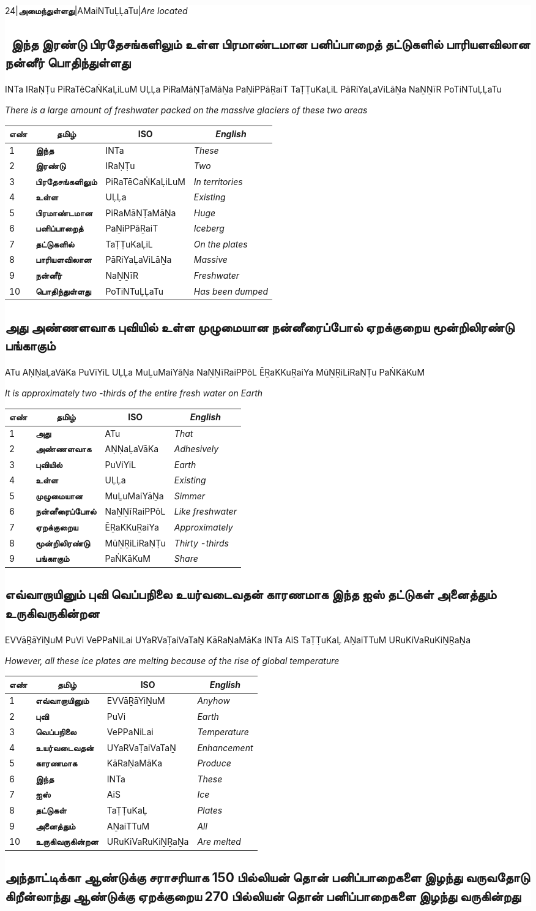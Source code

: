 24|**அமைந்துள்ளது**|AMaiNTuḶḶaTu|*Are located*
##   இந்த இரண்டு பிரதேசங்களிலும் உள்ள பிரமாண்டமான பனிப்பாறைத் தட்டுகளில் பாரியளவிலான நன்னீர் பொதிந்துள்ளது

INTa IRaṆṬu PiRaTēCaṄKaḶiLuM UḶḶa PiRaMāṆṬaMāṈa PaṈiPPāṞaiT TaṬṬuKaḶiL PāRiYaḶaViLāṈa NaṈṈīR PoTiNTuḶḶaTu

*There is a large amount of freshwater packed on the massive glaciers of these two areas*

எண்|**தமிழ்**|ISO|*English*
---|---|---|---
1|**இந்த**|INTa|*These*
2|**இரண்டு**|IRaṆṬu|*Two*
3|**பிரதேசங்களிலும்**|PiRaTēCaṄKaḶiLuM|*In territories*
4|**உள்ள**|UḶḶa|*Existing*
5|**பிரமாண்டமான**|PiRaMāṆṬaMāṈa|*Huge*
6|**பனிப்பாறைத்**|PaṈiPPāṞaiT|*Iceberg*
7|**தட்டுகளில்**|TaṬṬuKaḶiL|*On the plates*
8|**பாரியளவிலான**|PāRiYaḶaViLāṈa|*Massive*
9|**நன்னீர்**|NaṈṈīR|*Freshwater*
10|**பொதிந்துள்ளது**|PoTiNTuḶḶaTu|*Has been dumped*
##  அது அண்ணளவாக புவியில் உள்ள முழுமையான நன்னீரைப்போல் ஏறக்குறைய மூன்றிலிரண்டு பங்காகும்

ATu AṆṆaḶaVāKa PuViYiL UḶḶa MuḺuMaiYāṈa NaṈṈīRaiPPōL ĒṞaKKuṞaiYa MūṈṞiLiRaṆṬu PaṄKāKuM

*It is approximately two -thirds of the entire fresh water on Earth*

எண்|**தமிழ்**|ISO|*English*
---|---|---|---
1|**அது**|ATu|*That*
2|**அண்ணளவாக**|AṆṆaḶaVāKa|*Adhesively*
3|**புவியில்**|PuViYiL|*Earth*
4|**உள்ள**|UḶḶa|*Existing*
5|**முழுமையான**|MuḺuMaiYāṈa|*Simmer*
6|**நன்னீரைப்போல்**|NaṈṈīRaiPPōL|*Like freshwater*
7|**ஏறக்குறைய**|ĒṞaKKuṞaiYa|*Approximately*
8|**மூன்றிலிரண்டு**|MūṈṞiLiRaṆṬu|*Thirty -thirds*
9|**பங்காகும்**|PaṄKāKuM|*Share*
##  எவ்வாறாயினும் புவி வெப்பநிலை உயர்வடைவதன் காரணமாக இந்த ஐஸ் தட்டுகள் அனைத்தும் உருகிவருகின்றன

EVVāṞāYiṈuM PuVi VePPaNiLai UYaRVaṬaiVaTaṈ KāRaṆaMāKa INTa AiS TaṬṬuKaḶ AṈaiTTuM URuKiVaRuKiṈṞaṈa

*However, all these ice plates are melting because of the rise of global temperature*

எண்|**தமிழ்**|ISO|*English*
---|---|---|---
1|**எவ்வாறாயினும்**|EVVāṞāYiṈuM|*Anyhow*
2|**புவி**|PuVi|*Earth*
3|**வெப்பநிலை**|VePPaNiLai|*Temperature*
4|**உயர்வடைவதன்**|UYaRVaṬaiVaTaṈ|*Enhancement*
5|**காரணமாக**|KāRaṆaMāKa|*Produce*
6|**இந்த**|INTa|*These*
7|**ஐஸ்**|AiS|*Ice*
8|**தட்டுகள்**|TaṬṬuKaḶ|*Plates*
9|**அனைத்தும்**|AṈaiTTuM|*All*
10|**உருகிவருகின்றன**|URuKiVaRuKiṈṞaṈa|*Are melted*
##  அந்தாட்டிக்கா ஆண்டுக்கு சராசரியாக 150 பில்லியன் தொன் பனிப்பாறைகளை இழந்து வருவதோடு கிறீன்லாந்து ஆண்டுக்கு ஏறக்குறைய 270 பில்லியன் தொன் பனிப்பாறைகளை இழந்து வருகின்றது
